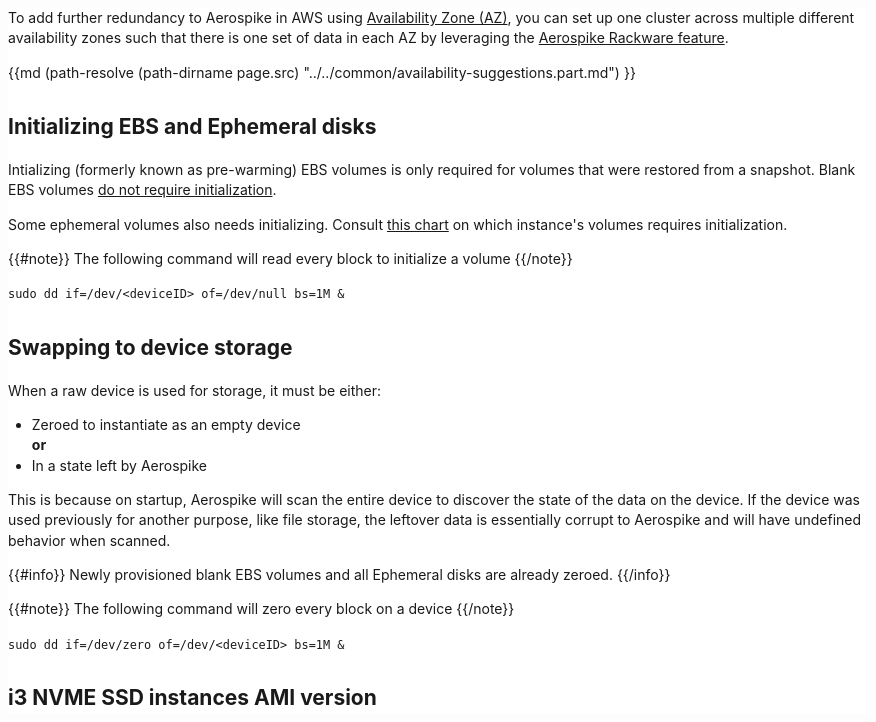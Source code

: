 To add further redundancy to Aerospike in AWS using
[Availability Zone (AZ)](http://docs.aws.amazon.com/AWSEC2/latest/UserGuide/using-regions-availability-zones.html),
you can set up one cluster across multiple different availability zones such that there is one set of data in each AZ by leveraging the [Aerospike Rackware feature](/docs/operations/configure/network/rack-aware/). 

{{md (path-resolve (path-dirname page.src) "../../common/availability-suggestions.part.md") }}

## Initializing EBS and Ephemeral disks

Intializing (formerly known as pre-warming) EBS volumes is only required for volumes that were restored from a snapshot. Blank EBS volumes
[do not require initialization](http://docs.aws.amazon.com/AWSEC2/latest/UserGuide/ebs-initialize.html).

Some ephemeral volumes also needs initializing. Consult [this chart](http://docs.aws.amazon.com/AWSEC2/latest/UserGuide/InstanceStorage.html#instance-store-volumes)
on which instance's volumes requires initialization.

{{#note}}
The following command will read every block to initialize a volume
{{/note}}

```asciidoc
sudo dd if=/dev/<deviceID> of=/dev/null bs=1M &
```

## Swapping to device storage

When a raw device is used for storage, it must be either:

* Zeroed to instantiate as an empty device  
**or**
* In a state left by Aerospike

This is because on startup, Aerospike will scan the entire device to discover the state of the data on the device.
If the device was used previously for another purpose, like file storage, the leftover data is essentially corrupt to Aerospike and will have undefined
behavior when scanned.

{{#info}}
Newly provisioned blank EBS volumes and all Ephemeral disks are already zeroed.
{{/info}}

{{#note}}
The following command will zero every block on a device
{{/note}}

```asciidoc
sudo dd if=/dev/zero of=/dev/<deviceID> bs=1M &
```
## i3 NVME SSD instances AMI version
